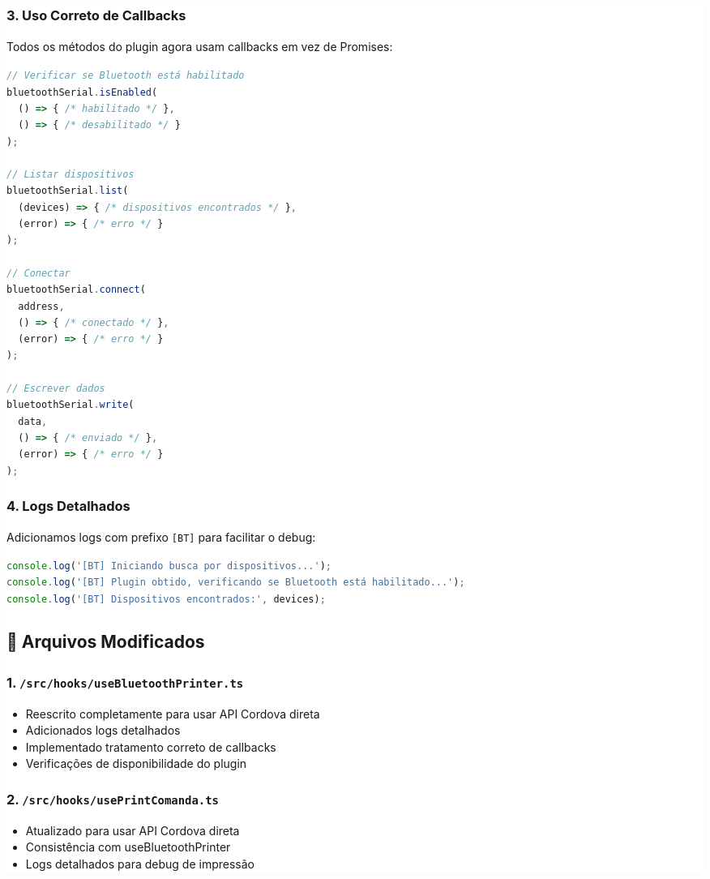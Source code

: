 ### 3. Uso Correto de Callbacks

Todos os métodos do plugin agora usam callbacks em vez de Promises:

```typescript
// Verificar se Bluetooth está habilitado
bluetoothSerial.isEnabled(
  () => { /* habilitado */ },
  () => { /* desabilitado */ }
);

// Listar dispositivos
bluetoothSerial.list(
  (devices) => { /* dispositivos encontrados */ },
  (error) => { /* erro */ }
);

// Conectar
bluetoothSerial.connect(
  address,
  () => { /* conectado */ },
  (error) => { /* erro */ }
);

// Escrever dados
bluetoothSerial.write(
  data,
  () => { /* enviado */ },
  (error) => { /* erro */ }
);
```

### 4. Logs Detalhados

Adicionamos logs com prefixo `[BT]` para facilitar o debug:
```typescript
console.log('[BT] Iniciando busca por dispositivos...');
console.log('[BT] Plugin obtido, verificando se Bluetooth está habilitado...');
console.log('[BT] Dispositivos encontrados:', devices);
```

## 📁 Arquivos Modificados

### 1. `/src/hooks/useBluetoothPrinter.ts`
- Reescrito completamente para usar API Cordova direta
- Adicionados logs detalhados
- Implementado tratamento correto de callbacks
- Verificações de disponibilidade do plugin

### 2. `/src/hooks/usePrintComanda.ts`
- Atualizado para usar API Cordova direta
- Consistência com useBluetoothPrinter
- Logs detalhados para debug de impressão
